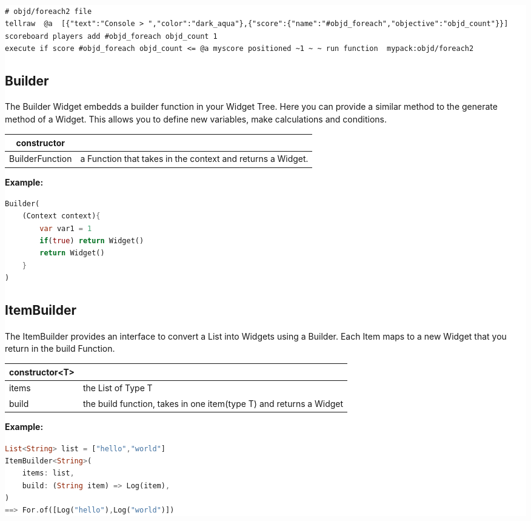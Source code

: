 ```
# objd/foreach2 file
tellraw  @a  [{"text":"Console > ","color":"dark_aqua"},{"score":{"name":"#objd_foreach","objective":"objd_count"}}]
scoreboard players add #objd_foreach objd_count 1
execute if score #objd_foreach objd_count <= @a myscore positioned ~1 ~ ~ run function  mypack:objd/foreach2
```

## Builder

<iframe width="560" height="315" style="margin: 0 calc(50% - 280px)" src="https://www.youtube-nocookie.com/embed/v0v0xbSg2yQ" frameborder="0" allow="accelerometer; autoplay; encrypted-media; gyroscope; picture-in-picture" allowfullscreen></iframe>

The Builder Widget embedds a builder function in your Widget Tree. Here you can provide a similar method to the generate method of a Widget. This allows you to define new variables, make calculations and conditions.

| constructor     |                                                            |
| --------------- | ---------------------------------------------------------- |
| BuilderFunction | a Function that takes in the context and returns a Widget. |

**Example:**

```dart
Builder(
	(Context context){
		var var1 = 1
		if(true) return Widget()
		return Widget()
	}
)
```

## ItemBuilder

The ItemBuilder provides an interface to convert a List into Widgets using a Builder.
Each Item maps to a new Widget that you return in the build Function.

| constructor\<T\> |                                                                    |
| ---------------- | ------------------------------------------------------------------ |
| items            | the List of Type T                                                 |
| build            | the build function, takes in one item(type T) and returns a Widget |

**Example:**

```dart
List<String> list = ["hello","world"]
ItemBuilder<String>(
	items: list,
	build: (String item) => Log(item),
)
==> For.of([Log("hello"),Log("world")])
```
